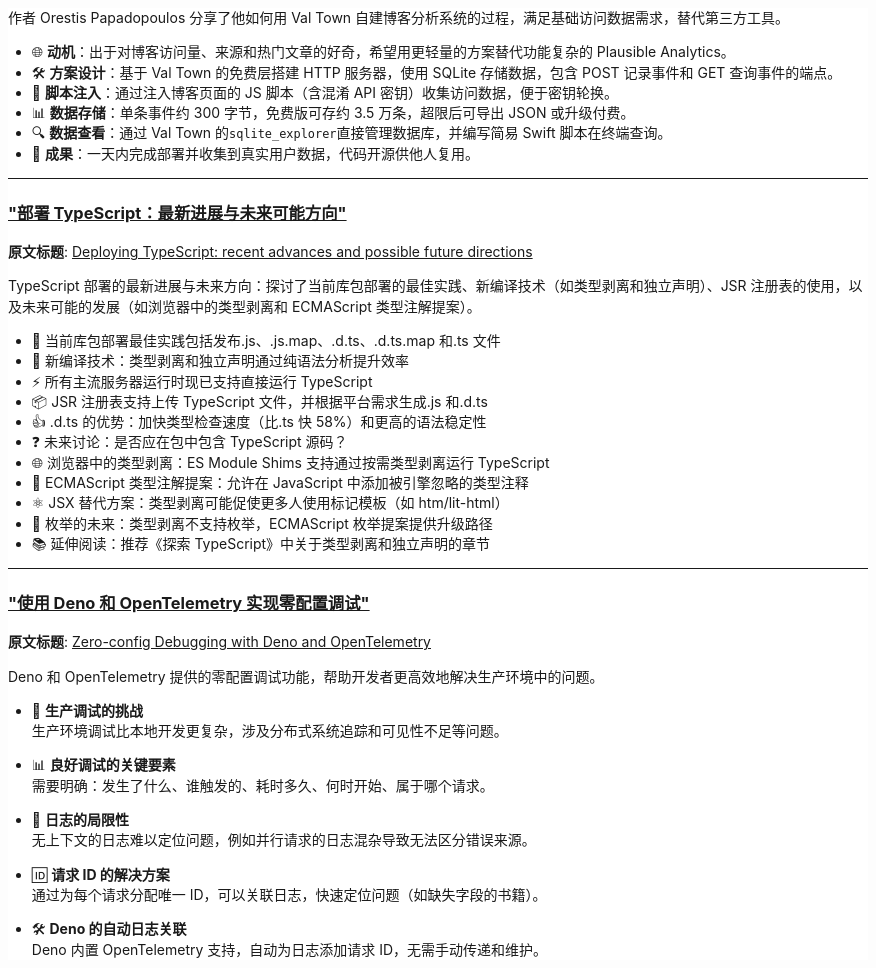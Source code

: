 作者 Orestis Papadopoulos 分享了他如何用 Val Town 自建博客分析系统的过程，满足基础访问数据需求，替代第三方工具。  

- 🌐 **动机**：出于对博客访问量、来源和热门文章的好奇，希望用更轻量的方案替代功能复杂的 Plausible Analytics。  
- 🛠️ **方案设计**：基于 Val Town 的免费层搭建 HTTP 服务器，使用 SQLite 存储数据，包含 POST 记录事件和 GET 查询事件的端点。  
- 📜 **脚本注入**：通过注入博客页面的 JS 脚本（含混淆 API 密钥）收集访问数据，便于密钥轮换。  
- 📊 **数据存储**：单条事件约 300 字节，免费版可存约 3.5 万条，超限后可导出 JSON 或升级付费。  
- 🔍 **数据查看**：通过 Val Town 的`sqlite_explorer`直接管理数据库，并编写简易 Swift 脚本在终端查询。  
- 🎉 **成果**：一天内完成部署并收集到真实用户数据，代码开源供他人复用。

---

### ["部署 TypeScript：最新进展与未来可能方向"](https://2ality.com/2025/04/deploying-typescript-present-future.html)

**原文标题**: [Deploying TypeScript: recent advances and possible future directions](https://2ality.com/2025/04/deploying-typescript-present-future.html)

TypeScript 部署的最新进展与未来方向：探讨了当前库包部署的最佳实践、新编译技术（如类型剥离和独立声明）、JSR 注册表的使用，以及未来可能的发展（如浏览器中的类型剥离和 ECMAScript 类型注解提案）。

- 🚀 当前库包部署最佳实践包括发布.js、.js.map、.d.ts、.d.ts.map 和.ts 文件
- 🔄 新编译技术：类型剥离和独立声明通过纯语法分析提升效率
- ⚡ 所有主流服务器运行时现已支持直接运行 TypeScript
- 📦 JSR 注册表支持上传 TypeScript 文件，并根据平台需求生成.js 和.d.ts
- 👍 .d.ts 的优势：加快类型检查速度（比.ts 快 58%）和更高的语法稳定性
- ❓ 未来讨论：是否应在包中包含 TypeScript 源码？
- 🌐 浏览器中的类型剥离：ES Module Shims 支持通过按需类型剥离运行 TypeScript
- 📜 ECMAScript 类型注解提案：允许在 JavaScript 中添加被引擎忽略的类型注释
- ⚛️ JSX 替代方案：类型剥离可能促使更多人使用标记模板（如 htm/lit-html）
- 🔢 枚举的未来：类型剥离不支持枚举，ECMAScript 枚举提案提供升级路径
- 📚 延伸阅读：推荐《探索 TypeScript》中关于类型剥离和独立声明的章节

---

### ["使用 Deno 和 OpenTelemetry 实现零配置调试"](https://deno.com/blog/zero-config-debugging-deno-opentelemetry)

**原文标题**: [Zero-config Debugging with Deno and OpenTelemetry](https://deno.com/blog/zero-config-debugging-deno-opentelemetry)

Deno 和 OpenTelemetry 提供的零配置调试功能，帮助开发者更高效地解决生产环境中的问题。

- 🐛 **生产调试的挑战**  
  生产环境调试比本地开发更复杂，涉及分布式系统追踪和可见性不足等问题。

- 📊 **良好调试的关键要素**  
  需要明确：发生了什么、谁触发的、耗时多久、何时开始、属于哪个请求。

- 📝 **日志的局限性**  
  无上下文的日志难以定位问题，例如并行请求的日志混杂导致无法区分错误来源。

- 🆔 **请求 ID 的解决方案**  
  通过为每个请求分配唯一 ID，可以关联日志，快速定位问题（如缺失字段的书籍）。

- 🛠 **Deno 的自动日志关联**  
  Deno 内置 OpenTelemetry 支持，自动为日志添加请求 ID，无需手动传递和维护。
